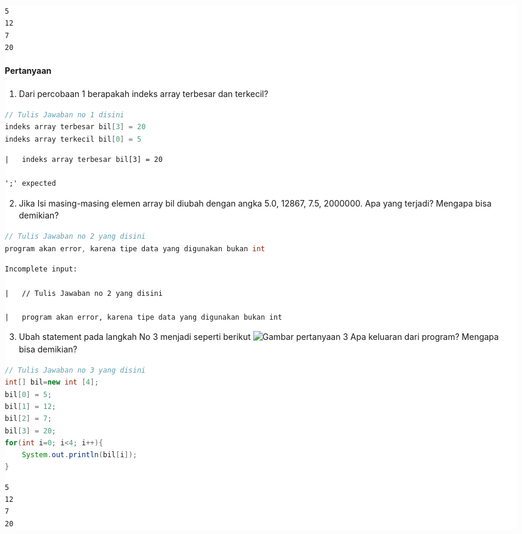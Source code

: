     5
    12
    7
    20


#### Pertanyaan 
1. Dari percobaan 1 berapakah indeks array terbesar dan terkecil?


```Java
// Tulis Jawaban no 1 disini
indeks array terbesar bil[3] = 20
indeks array terkecil bil[0] = 5
```


    |   indeks array terbesar bil[3] = 20

    ';' expected

    


2. Jika Isi masing-masing elemen array bil diubah dengan angka 5.0, 12867, 7.5, 2000000. Apa yang terjadi? Mengapa bisa demikian?


```Java
// Tulis Jawaban no 2 yang disini
program akan error, karena tipe data yang digunakan bukan int
```


    Incomplete input:

    |   // Tulis Jawaban no 2 yang disini

    |   program akan error, karena tipe data yang digunakan bukan int


3. Ubah statement pada langkah No 3 menjadi seperti berikut
![Gambar pertanyaan 3](images/P1T3.png)
Apa keluaran dari program? Mengapa bisa demikian?


```Java
// Tulis Jawaban no 3 yang disini
int[] bil=new int [4];
bil[0] = 5;
bil[1] = 12;
bil[2] = 7;
bil[3] = 20;
for(int i=0; i<4; i++){
    System.out.println(bil[i]);
}
```

    5
    12
    7
    20
